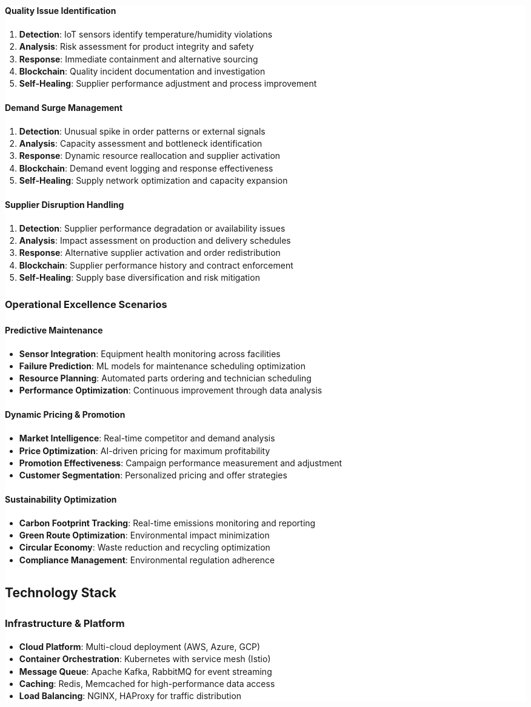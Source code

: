 #### **Quality Issue Identification**
1. **Detection**: IoT sensors identify temperature/humidity violations
2. **Analysis**: Risk assessment for product integrity and safety
3. **Response**: Immediate containment and alternative sourcing
4. **Blockchain**: Quality incident documentation and investigation
5. **Self-Healing**: Supplier performance adjustment and process improvement

#### **Demand Surge Management**
1. **Detection**: Unusual spike in order patterns or external signals
2. **Analysis**: Capacity assessment and bottleneck identification
3. **Response**: Dynamic resource reallocation and supplier activation
4. **Blockchain**: Demand event logging and response effectiveness
5. **Self-Healing**: Supply network optimization and capacity expansion

#### **Supplier Disruption Handling**
1. **Detection**: Supplier performance degradation or availability issues
2. **Analysis**: Impact assessment on production and delivery schedules
3. **Response**: Alternative supplier activation and order redistribution
4. **Blockchain**: Supplier performance history and contract enforcement
5. **Self-Healing**: Supply base diversification and risk mitigation

### **Operational Excellence Scenarios**

#### **Predictive Maintenance**
- **Sensor Integration**: Equipment health monitoring across facilities
- **Failure Prediction**: ML models for maintenance scheduling optimization
- **Resource Planning**: Automated parts ordering and technician scheduling
- **Performance Optimization**: Continuous improvement through data analysis

#### **Dynamic Pricing & Promotion**
- **Market Intelligence**: Real-time competitor and demand analysis
- **Price Optimization**: AI-driven pricing for maximum profitability
- **Promotion Effectiveness**: Campaign performance measurement and adjustment
- **Customer Segmentation**: Personalized pricing and offer strategies

#### **Sustainability Optimization**
- **Carbon Footprint Tracking**: Real-time emissions monitoring and reporting
- **Green Route Optimization**: Environmental impact minimization
- **Circular Economy**: Waste reduction and recycling optimization
- **Compliance Management**: Environmental regulation adherence

## Technology Stack

### **Infrastructure & Platform**
- **Cloud Platform**: Multi-cloud deployment (AWS, Azure, GCP)
- **Container Orchestration**: Kubernetes with service mesh (Istio)
- **Message Queue**: Apache Kafka, RabbitMQ for event streaming
- **Caching**: Redis, Memcached for high-performance data access
- **Load Balancing**: NGINX, HAProxy for traffic distribution

